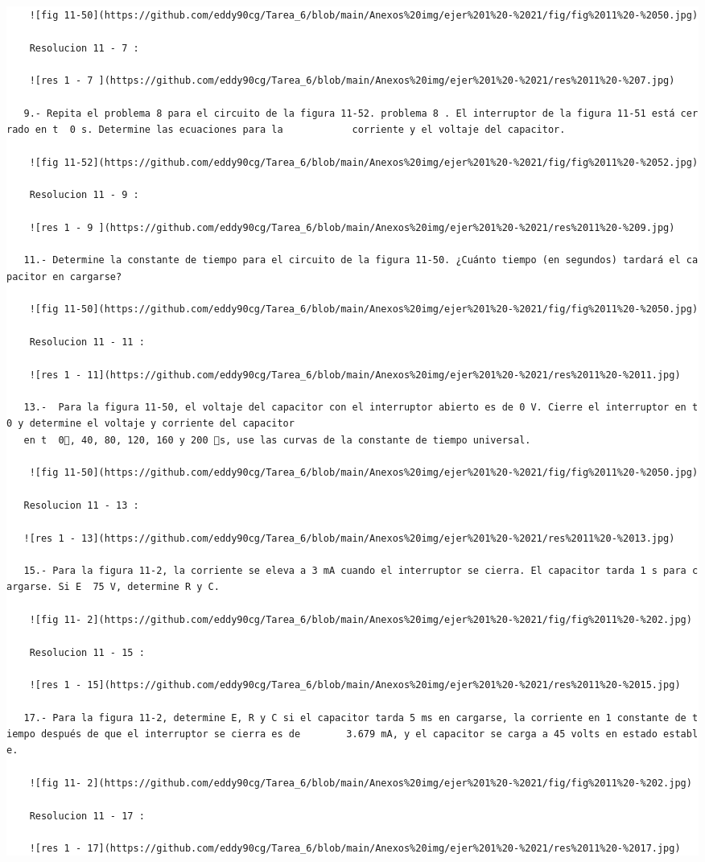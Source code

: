         ![fig 11-50](https://github.com/eddy90cg/Tarea_6/blob/main/Anexos%20img/ejer%201%20-%2021/fig/fig%2011%20-%2050.jpg)
        
        Resolucion 11 - 7 :
         
        ![res 1 - 7 ](https://github.com/eddy90cg/Tarea_6/blob/main/Anexos%20img/ejer%201%20-%2021/res%2011%20-%207.jpg)
         
       9.- Repita el problema 8 para el circuito de la figura 11-52. problema 8 . El interruptor de la figura 11-51 está cerrado en t  0 s. Determine las ecuaciones para la            corriente y el voltaje del capacitor.  
         
        ![fig 11-52](https://github.com/eddy90cg/Tarea_6/blob/main/Anexos%20img/ejer%201%20-%2021/fig/fig%2011%20-%2052.jpg)
         
        Resolucion 11 - 9 :
         
        ![res 1 - 9 ](https://github.com/eddy90cg/Tarea_6/blob/main/Anexos%20img/ejer%201%20-%2021/res%2011%20-%209.jpg)
         
       11.- Determine la constante de tiempo para el circuito de la figura 11-50. ¿Cuánto tiempo (en segundos) tardará el capacitor en cargarse?

        ![fig 11-50](https://github.com/eddy90cg/Tarea_6/blob/main/Anexos%20img/ejer%201%20-%2021/fig/fig%2011%20-%2050.jpg)
         
        Resolucion 11 - 11 :
         
        ![res 1 - 11](https://github.com/eddy90cg/Tarea_6/blob/main/Anexos%20img/ejer%201%20-%2021/res%2011%20-%2011.jpg)
         
       13.-  Para la figura 11-50, el voltaje del capacitor con el interruptor abierto es de 0 V. Cierre el interruptor en t  0 y determine el voltaje y corriente del capacitor
       en t  0, 40, 80, 120, 160 y 200 s, use las curvas de la constante de tiempo universal.
       
        ![fig 11-50](https://github.com/eddy90cg/Tarea_6/blob/main/Anexos%20img/ejer%201%20-%2021/fig/fig%2011%20-%2050.jpg)
       
       Resolucion 11 - 13 :
         
       ![res 1 - 13](https://github.com/eddy90cg/Tarea_6/blob/main/Anexos%20img/ejer%201%20-%2021/res%2011%20-%2013.jpg)
         
       15.- Para la figura 11-2, la corriente se eleva a 3 mA cuando el interruptor se cierra. El capacitor tarda 1 s para cargarse. Si E  75 V, determine R y C. 
       
        ![fig 11- 2](https://github.com/eddy90cg/Tarea_6/blob/main/Anexos%20img/ejer%201%20-%2021/fig/fig%2011%20-%202.jpg)
       
        Resolucion 11 - 15 :
         
        ![res 1 - 15](https://github.com/eddy90cg/Tarea_6/blob/main/Anexos%20img/ejer%201%20-%2021/res%2011%20-%2015.jpg)
         
       17.- Para la figura 11-2, determine E, R y C si el capacitor tarda 5 ms en cargarse, la corriente en 1 constante de tiempo después de que el interruptor se cierra es de        3.679 mA, y el capacitor se carga a 45 volts en estado estable.

        ![fig 11- 2](https://github.com/eddy90cg/Tarea_6/blob/main/Anexos%20img/ejer%201%20-%2021/fig/fig%2011%20-%202.jpg)
       
        Resolucion 11 - 17 :
         
        ![res 1 - 17](https://github.com/eddy90cg/Tarea_6/blob/main/Anexos%20img/ejer%201%20-%2021/res%2011%20-%2017.jpg)
       